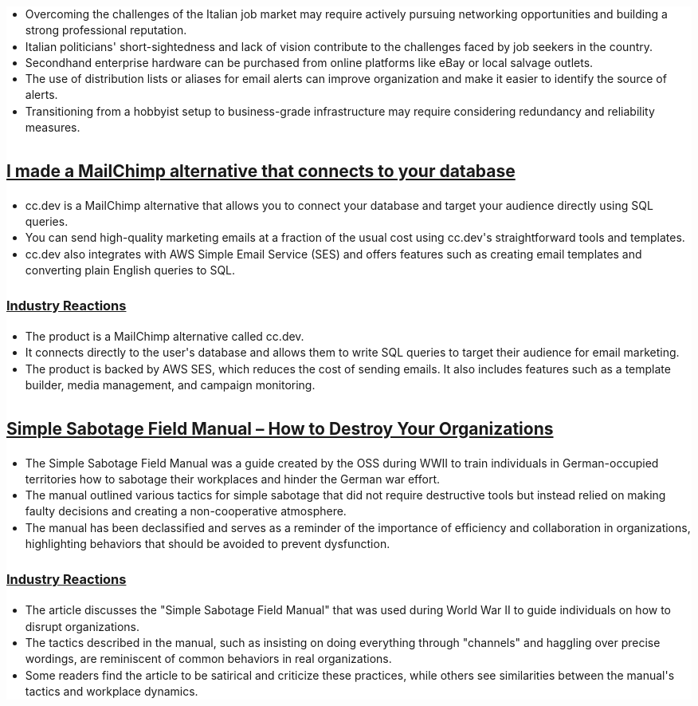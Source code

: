 - Overcoming the challenges of the Italian job market may require actively pursuing networking opportunities and building a strong professional reputation.
- Italian politicians' short-sightedness and lack of vision contribute to the challenges faced by job seekers in the country.
- Secondhand enterprise hardware can be purchased from online platforms like eBay or local salvage outlets.
- The use of distribution lists or aliases for email alerts can improve organization and make it easier to identify the source of alerts.
- Transitioning from a hobbyist setup to business-grade infrastructure may require considering redundancy and reliability measures.

## [I made a MailChimp alternative that connects to your database](https://cc.dev)

- cc.dev is a MailChimp alternative that allows you to connect your database and target your audience directly using SQL queries.
- You can send high-quality marketing emails at a fraction of the usual cost using cc.dev's straightforward tools and templates.
- cc.dev also integrates with AWS Simple Email Service (SES) and offers features such as creating email templates and converting plain English queries to SQL.

### [Industry Reactions](http://news.ycombinator.com/item?id=36836596)

- The product is a MailChimp alternative called cc.dev.
- It connects directly to the user's database and allows them to write SQL queries to target their audience for email marketing.
- The product is backed by AWS SES, which reduces the cost of sending emails. It also includes features such as a template builder, media management, and campaign monitoring.

## [Simple Sabotage Field Manual – How to Destroy Your Organizations](https://butwhatfor.beehiiv.com/p/simple-sabotage-field-manual-destroy-organizations)

- The Simple Sabotage Field Manual was a guide created by the OSS during WWII to train individuals in German-occupied territories how to sabotage their workplaces and hinder the German war effort.
- The manual outlined various tactics for simple sabotage that did not require destructive tools but instead relied on making faulty decisions and creating a non-cooperative atmosphere.
- The manual has been declassified and serves as a reminder of the importance of efficiency and collaboration in organizations, highlighting behaviors that should be avoided to prevent dysfunction.

### [Industry Reactions](http://news.ycombinator.com/item?id=36831946)

- The article discusses the "Simple Sabotage Field Manual" that was used during World War II to guide individuals on how to disrupt organizations.
- The tactics described in the manual, such as insisting on doing everything through "channels" and haggling over precise wordings, are reminiscent of common behaviors in real organizations.
- Some readers find the article to be satirical and criticize these practices, while others see similarities between the manual's tactics and workplace dynamics.
